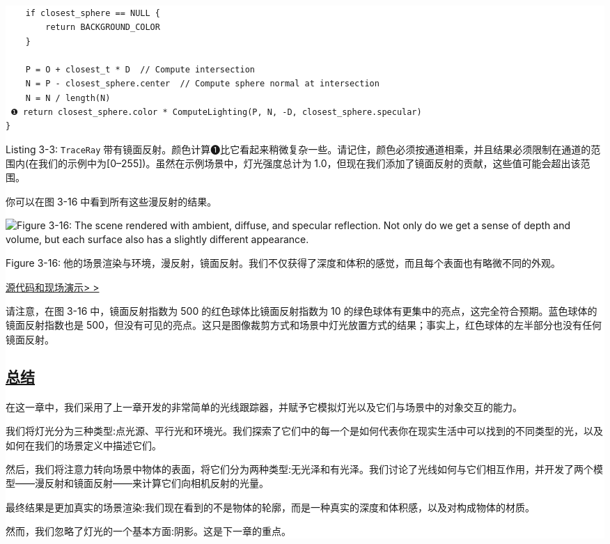 ```
    if closest_sphere == NULL {
        return BACKGROUND_COLOR
    }

    P = O + closest_t * D  // Compute intersection
    N = P - closest_sphere.center  // Compute sphere normal at intersection
    N = N / length(N)
 ❶ return closest_sphere.color * ComputeLighting(P, N, -D, closest_sphere.specular)
}
```

Listing 3-3: `TraceRay` 带有镜面反射。颜色计算❶比它看起来稍微复杂一些。请记住，颜色必须按通道相乘，并且结果必须限制在通道的范围内(在我们的示例中为[0–255])。虽然在示例场景中，灯光强度总计为 1.0，但现在我们添加了镜面反射的贡献，这些值可能会超出该范围。

你可以在图 3-16 中看到所有这些漫反射的结果。

![Figure 3-16: The scene rendered with ambient, diffuse, and specular reflection. Not only do we get a sense of depth and volume, but each surface also has a slightly different appearance.](img/c6e16e152be8b931edbe165d628db54d.png)


Figure 3-16: 他的场景渲染与环境，漫反射，镜面反射。我们不仅获得了深度和体积的感觉，而且每个表面也有略微不同的外观。


[源代码和现场演示> >](https://gabrielgambetta.com/cgfs/specular-demo)

请注意，在图 3-16 中，镜面反射指数为 500 的红色球体比镜面反射指数为 10 的绿色球体有更集中的亮点，这完全符合预期。蓝色球体的镜面反射指数也是 500，但没有可见的亮点。这只是图像裁剪方式和场景中灯光放置方式的结果；事实上，红色球体的左半部分也没有任何镜面反射。

## [总结](#summary)

在这一章中，我们采用了上一章开发的非常简单的光线跟踪器，并赋予它模拟灯光以及它们与场景中的对象交互的能力。

我们将灯光分为三种类型:点光源、平行光和环境光。我们探索了它们中的每一个是如何代表你在现实生活中可以找到的不同类型的光，以及如何在我们的场景定义中描述它们。

然后，我们将注意力转向场景中物体的表面，将它们分为两种类型:无光泽和有光泽。我们讨论了光线如何与它们相互作用，并开发了两个模型——漫反射和镜面反射——来计算它们向相机反射的光量。

最终结果是更加真实的场景渲染:我们现在看到的不是物体的轮廓，而是一种真实的深度和体积感，以及对构成物体的材质。


然而，我们忽略了灯光的一个基本方面:阴影。这是下一章的重点。

